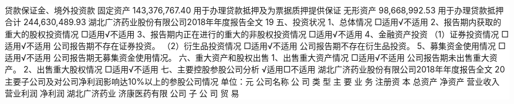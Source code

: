 贷款保证金、境外投资款
固定资产
143,376,767.40
用于办理贷款抵押及为票据质押提供保证
无形资产
98,668,992.53
用于办理贷款抵押
合计
244,630,489.93
湖北广济药业股份有限公司2018年年度报告全文
19
五、投资状况
1、总体情况
□适用√不适用
2、报告期内获取的重大的股权投资情况
□适用√不适用
3、报告期内正在进行的重大的非股权投资情况
□适用√不适用
4、金融资产投资
（1）证券投资情况
□适用√不适用
公司报告期不存在证券投资。
（2）衍生品投资情况
□适用√不适用
公司报告期不存在衍生品投资。
5、募集资金使用情况
□适用√不适用
公司报告期无募集资金使用情况。
六、重大资产和股权出售
1、出售重大资产情况
□适用√不适用
公司报告期未出售重大资产。
2、出售重大股权情况
□适用√不适用
七、主要控股参股公司分析
√适用□不适用
湖北广济药业股份有限公司2018年年度报告全文
20
主要子公司及对公司净利润影响达10%以上的参股公司情况
单位：元
公司名称
公
司
类
型
主
要
业
务
注册资
本
总资产
净资产
营业收入
营业利润
净利润
湖北广济药业
济康医药有限
公司
子
公
司
贸
易